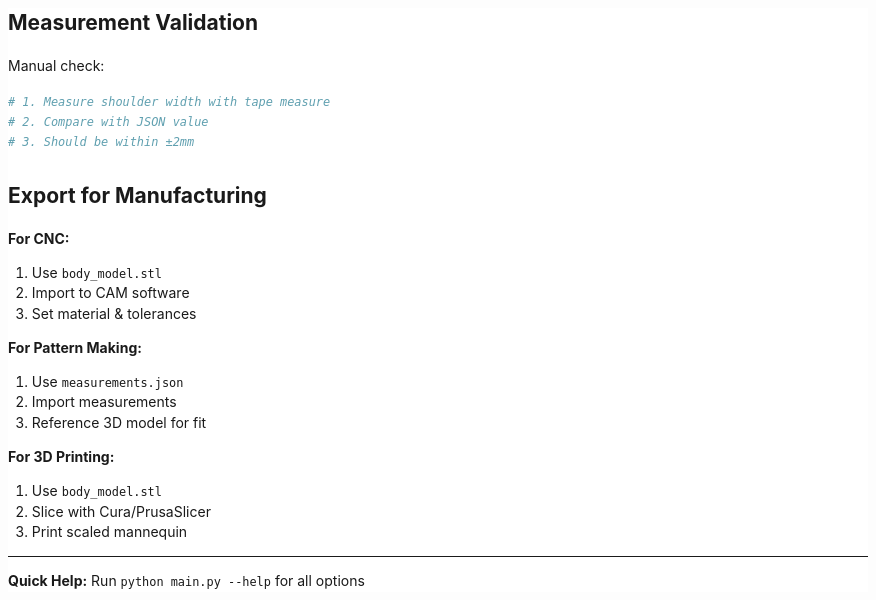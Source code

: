 ## Measurement Validation

Manual check:
```bash
# 1. Measure shoulder width with tape measure
# 2. Compare with JSON value
# 3. Should be within ±2mm
```

## Export for Manufacturing

**For CNC:**
1. Use `body_model.stl`
2. Import to CAM software
3. Set material & tolerances

**For Pattern Making:**
1. Use `measurements.json`
2. Import measurements
3. Reference 3D model for fit

**For 3D Printing:**
1. Use `body_model.stl`
2. Slice with Cura/PrusaSlicer
3. Print scaled mannequin

---

**Quick Help:** Run `python main.py --help` for all options

